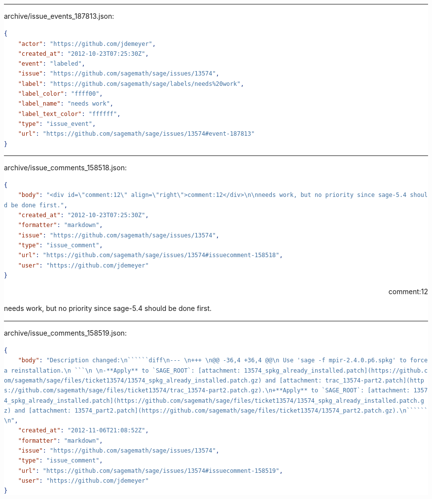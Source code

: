 

---

archive/issue_events_187813.json:
```json
{
    "actor": "https://github.com/jdemeyer",
    "created_at": "2012-10-23T07:25:30Z",
    "event": "labeled",
    "issue": "https://github.com/sagemath/sage/issues/13574",
    "label": "https://github.com/sagemath/sage/labels/needs%20work",
    "label_color": "ffff00",
    "label_name": "needs work",
    "label_text_color": "ffffff",
    "type": "issue_event",
    "url": "https://github.com/sagemath/sage/issues/13574#event-187813"
}
```



---

archive/issue_comments_158518.json:
```json
{
    "body": "<div id=\"comment:12\" align=\"right\">comment:12</div>\n\nneeds work, but no priority since sage-5.4 should be done first.",
    "created_at": "2012-10-23T07:25:30Z",
    "formatter": "markdown",
    "issue": "https://github.com/sagemath/sage/issues/13574",
    "type": "issue_comment",
    "url": "https://github.com/sagemath/sage/issues/13574#issuecomment-158518",
    "user": "https://github.com/jdemeyer"
}
```

<div id="comment:12" align="right">comment:12</div>

needs work, but no priority since sage-5.4 should be done first.



---

archive/issue_comments_158519.json:
```json
{
    "body": "Description changed:\n``````diff\n--- \n+++ \n@@ -36,4 +36,4 @@\n Use 'sage -f mpir-2.4.0.p6.spkg' to force a reinstallation.\n ```\n \n-**Apply** to `SAGE_ROOT`: [attachment: 13574_spkg_already_installed.patch](https://github.com/sagemath/sage/files/ticket13574/13574_spkg_already_installed.patch.gz) and [attachment: trac_13574-part2.patch](https://github.com/sagemath/sage/files/ticket13574/trac_13574-part2.patch.gz).\n+**Apply** to `SAGE_ROOT`: [attachment: 13574_spkg_already_installed.patch](https://github.com/sagemath/sage/files/ticket13574/13574_spkg_already_installed.patch.gz) and [attachment: 13574_part2.patch](https://github.com/sagemath/sage/files/ticket13574/13574_part2.patch.gz).\n``````\n",
    "created_at": "2012-11-06T21:08:52Z",
    "formatter": "markdown",
    "issue": "https://github.com/sagemath/sage/issues/13574",
    "type": "issue_comment",
    "url": "https://github.com/sagemath/sage/issues/13574#issuecomment-158519",
    "user": "https://github.com/jdemeyer"
}
```
